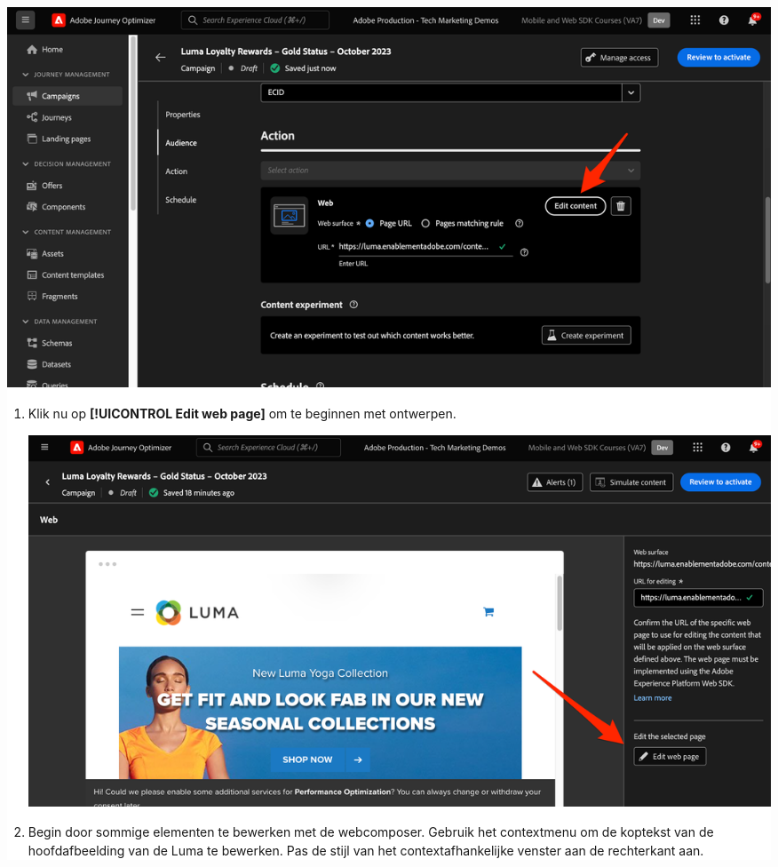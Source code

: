   ![Content bewerken](assets/web-channel-edit-content.png)

1. Klik nu op **[!UICONTROL Edit web page]** om te beginnen met ontwerpen.

   ![Webpagina bewerken](assets/web-channel-edit-web-page.png)

1. Begin door sommige elementen te bewerken met de webcomposer. Gebruik het contextmenu om de koptekst van de hoofdafbeelding van de Luma te bewerken. Pas de stijl van het contextafhankelijke venster aan de rechterkant aan.
